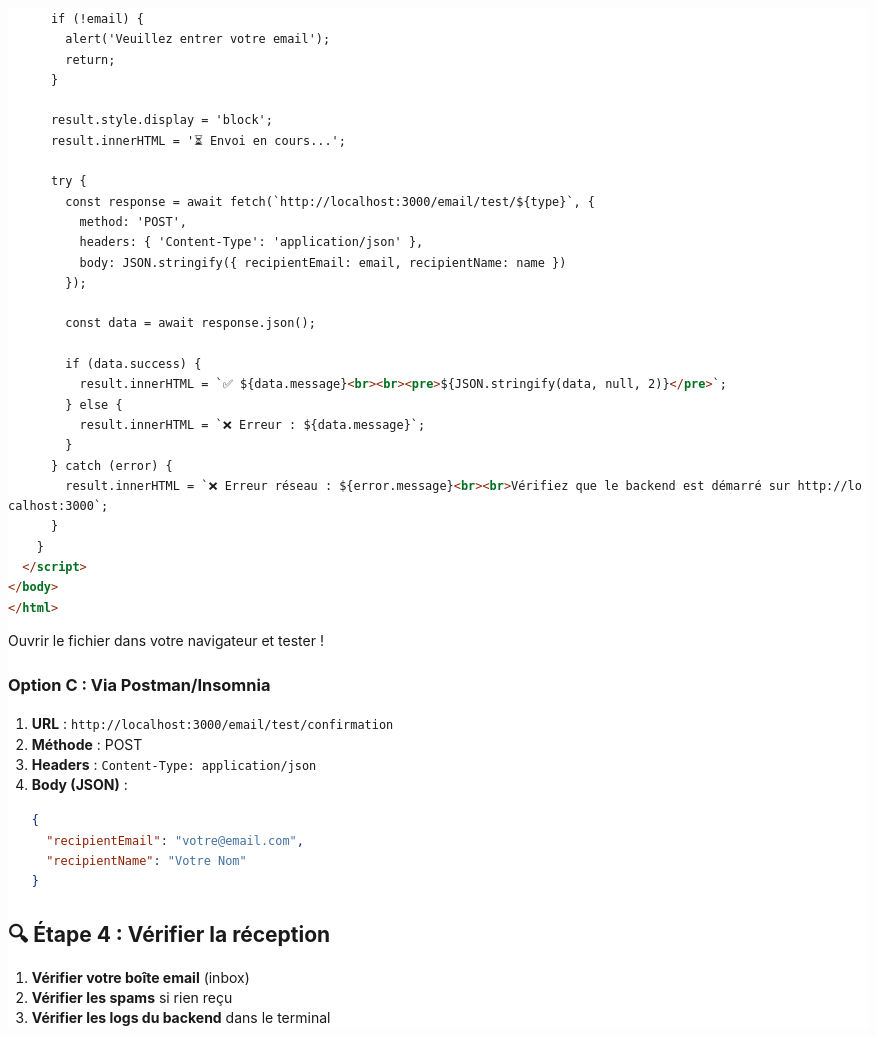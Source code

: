 ```html
      if (!email) {
        alert('Veuillez entrer votre email');
        return;
      }
      
      result.style.display = 'block';
      result.innerHTML = '⏳ Envoi en cours...';
      
      try {
        const response = await fetch(`http://localhost:3000/email/test/${type}`, {
          method: 'POST',
          headers: { 'Content-Type': 'application/json' },
          body: JSON.stringify({ recipientEmail: email, recipientName: name })
        });
        
        const data = await response.json();
        
        if (data.success) {
          result.innerHTML = `✅ ${data.message}<br><br><pre>${JSON.stringify(data, null, 2)}</pre>`;
        } else {
          result.innerHTML = `❌ Erreur : ${data.message}`;
        }
      } catch (error) {
        result.innerHTML = `❌ Erreur réseau : ${error.message}<br><br>Vérifiez que le backend est démarré sur http://localhost:3000`;
      }
    }
  </script>
</body>
</html>
```

Ouvrir le fichier dans votre navigateur et tester !

### Option C : Via Postman/Insomnia

1. **URL** : `http://localhost:3000/email/test/confirmation`
2. **Méthode** : POST
3. **Headers** : `Content-Type: application/json`
4. **Body (JSON)** :
   ```json
   {
     "recipientEmail": "votre@email.com",
     "recipientName": "Votre Nom"
   }
   ```

## 🔍 Étape 4 : Vérifier la réception

1. **Vérifier votre boîte email** (inbox)
2. **Vérifier les spams** si rien reçu
3. **Vérifier les logs du backend** dans le terminal
